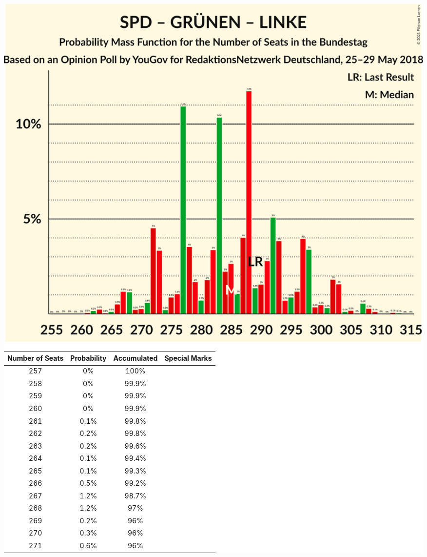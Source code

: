 ![Graph with seats probability mass function not yet produced](2018-05-29-YouGov-coalitions-seats-pmf-spd–grünen–linke.png "Seats Probability Mass Function")

| Number of Seats | Probability | Accumulated | Special Marks |
|:---------------:|:-----------:|:-----------:|:-------------:|
| 257 | 0% | 100% |  |
| 258 | 0% | 99.9% |  |
| 259 | 0% | 99.9% |  |
| 260 | 0% | 99.9% |  |
| 261 | 0.1% | 99.8% |  |
| 262 | 0.2% | 99.8% |  |
| 263 | 0.2% | 99.6% |  |
| 264 | 0.1% | 99.4% |  |
| 265 | 0.1% | 99.3% |  |
| 266 | 0.5% | 99.2% |  |
| 267 | 1.2% | 98.7% |  |
| 268 | 1.2% | 97% |  |
| 269 | 0.2% | 96% |  |
| 270 | 0.3% | 96% |  |
| 271 | 0.6% | 96% |  |
